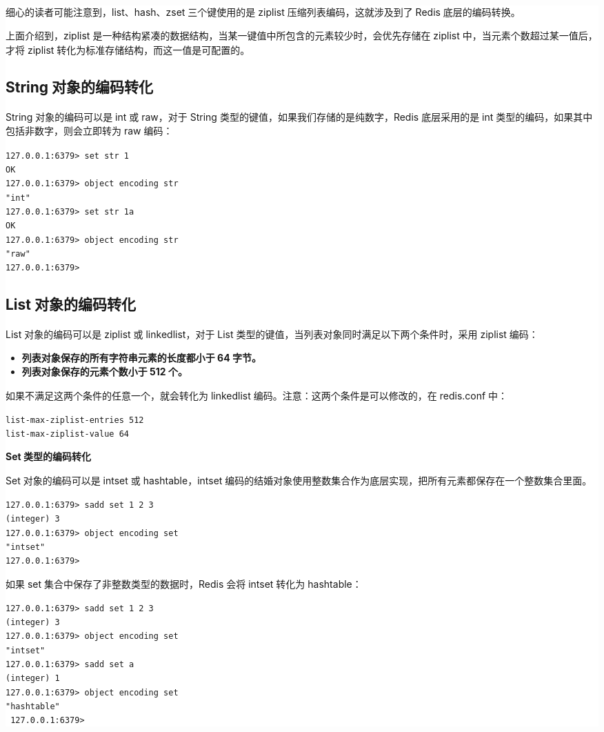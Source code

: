 细心的读者可能注意到，list、hash、zset 三个键使用的是 ziplist 压缩列表编码，这就涉及到了 Redis 底层的编码转换。

上面介绍到，ziplist 是一种结构紧凑的数据结构，当某一键值中所包含的元素较少时，会优先存储在 ziplist 中，当元素个数超过某一值后，才将 ziplist 转化为标准存储结构，而这一值是可配置的。

## **String 对象的编码转化**

String 对象的编码可以是 int 或 raw，对于 String 类型的键值，如果我们存储的是纯数字，Redis 底层采用的是 int 类型的编码，如果其中包括非数字，则会立即转为 raw 编码：

```
127.0.0.1:6379> set str 1
OK
127.0.0.1:6379> object encoding str
"int"
127.0.0.1:6379> set str 1a
OK
127.0.0.1:6379> object encoding str
"raw"
127.0.0.1:6379>

```

## **List 对象的编码转化**

List 对象的编码可以是 ziplist 或 linkedlist，对于 List 类型的键值，当列表对象同时满足以下两个条件时，采用 ziplist 编码：

*   **列表对象保存的所有字符串元素的长度都小于 64 字节。**
*   **列表对象保存的元素个数小于 512 个。**

如果不满足这两个条件的任意一个，就会转化为 linkedlist 编码。注意：这两个条件是可以修改的，在 redis.conf 中：

```
list-max-ziplist-entries 512
list-max-ziplist-value 64

```

**Set 类型的编码转化**

Set 对象的编码可以是 intset 或 hashtable，intset 编码的结婚对象使用整数集合作为底层实现，把所有元素都保存在一个整数集合里面。

```
127.0.0.1:6379> sadd set 1 2 3
(integer) 3
127.0.0.1:6379> object encoding set
"intset"
127.0.0.1:6379>

```

如果 set 集合中保存了非整数类型的数据时，Redis 会将 intset 转化为 hashtable：

```
127.0.0.1:6379> sadd set 1 2 3
(integer) 3
127.0.0.1:6379> object encoding set
"intset"
127.0.0.1:6379> sadd set a
(integer) 1
127.0.0.1:6379> object encoding set
"hashtable"
 127.0.0.1:6379>

```
